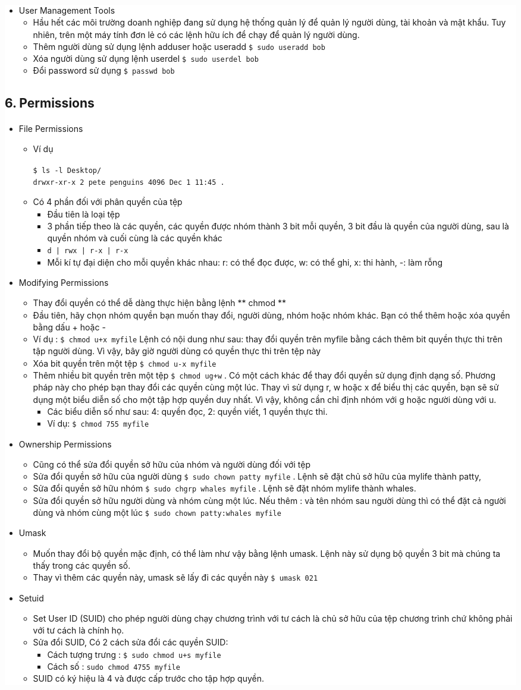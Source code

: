 - User Management Tools
  - Hầu hết các môi trường doanh nghiệp đang sử dụng hệ thống quản lý để quản lý người dùng, tài khoản và mật khẩu. Tuy nhiên, trên một máy tính đơn lẻ có các lệnh hữu ích để chạy để quản lý người dùng.
  - Thêm người dùng sử dụng lệnh adduser hoặc useradd ``` $ sudo useradd bob ```
  - Xóa người dùng sử dụng lệnh userdel ``` $ sudo userdel bob ```
  - Đổi password sử dụng ``` $ passwd bob ```

## 6. Permissions
 - File Permissions
   - Ví dụ
     ```
     $ ls -l Desktop/
     drwxr-xr-x 2 pete penguins 4096 Dec 1 11:45 .
     ```
   - Có 4 phần đối với phân quyền của tệp
     - Đầu tiên là loại tệp
     - 3 phần tiếp theo là các quyền, các quyền được nhóm thành 3 bit mỗi quyền, 3 bit đầu là quyền của người dùng, sau là quyền nhóm và cuối cùng là các quyền khác
     - ``` d | rwx | r-x | r-x ```
     - Mỗi kí tự đại diện cho mỗi quyền khác nhau: r: có thể đọc được, w: có thể ghi, x: thi hành, -: làm rỗng 
 - Modifying Permissions
   - Thay đổi quyền có thể dễ dàng thực hiện bằng lệnh ** chmod **
   - Đầu tiên, hãy chọn nhóm quyền bạn muốn thay đổi, người dùng, nhóm hoặc nhóm khác. Bạn có thể thêm hoặc xóa quyền bằng dấu + hoặc - 
   - Ví dụ : ``` $ chmod u+x myfile ``` Lệnh có nội dung như sau: thay đổi quyền trên myfile bằng cách thêm bit quyền thực thi trên tập người dùng. Vì vậy, bây giờ người dùng có quyền thực thi trên tệp này
   - Xóa bit quyền trên một tệp ``` $ chmod u-x myfile ```
   - Thêm nhiều bit quyền trên một tệp ``` $ chmod ug+w ``` .  Có một cách khác để thay đổi quyền sử dụng định dạng số. Phương pháp này cho phép bạn thay đổi các quyền cùng một lúc. Thay vì sử dụng r, w hoặc x để biểu thị các quyền, bạn sẽ sử dụng một biểu diễn số cho một tập hợp quyền duy nhất. Vì vậy, không cần chỉ định nhóm với g hoặc người dùng với u.
     - Các biểu diễn số như sau: 4: quyền đọc, 2: quyền viết, 1 quyền thực thi.
     - Ví dụ: ``` $ chmod 755 myfile ``` 
 
 - Ownership Permissions
   - Cũng có thể sửa đổi quyền sở hữu của nhóm và người dùng đối với tệp
   - Sửa đổi quyền sở hữu của người dùng ``` $ sudo chown patty myfile ``` . Lệnh sẽ đặt chủ sở hữu của mylife thành patty,
   - Sửa đổi quyền sở hữu nhóm ``` $ sudo chgrp whales myfile ``` . Lệnh sẽ đặt nhóm mylife thành whales.
   - Sửa đổi quyền sở hữu người dùng và nhóm cùng một lúc. Nếu thêm : và tên nhóm sau người dùng thì có thể đặt cả người dùng và nhóm cùng một lúc ``` $ sudo chown patty:whales myfile ```
 
 - Umask
   - Muốn thay đổi bộ quyền mặc định, có thể làm như vậy bằng lệnh umask. Lệnh này sử dụng bộ quyền 3 bit mà chúng ta thấy trong các quyền số.
   - Thay vì thêm các quyền này, umask sẽ lấy đi các quyền này ``` $ umask 021 ```
   
 - Setuid
   - Set User ID (SUID) cho phép người dùng chạy chương trình với tư cách là chủ sở hữu của tệp chương trình chứ không phải với tư cách là chính họ.
   - Sửa đổi SUID, Có 2 cách sửa đổi các quyền SUID:
     - Cách tượng trưng : ``` $ sudo chmod u+s myfile ```
     - Cách số : ``` sudo chmod 4755 myfile ```
   - SUID có ký hiệu là 4 và được cấp trước cho tập hợp quyền.  
 